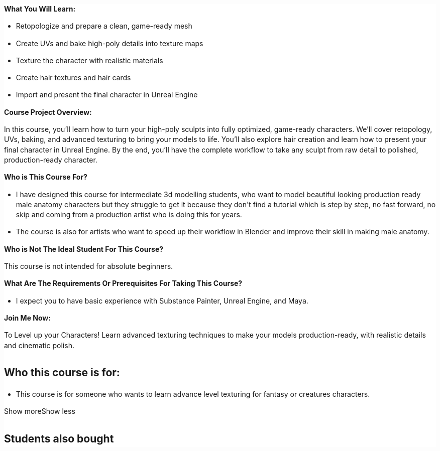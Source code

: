 
  
**What You Will Learn:**

-   Retopologize and prepare a clean, game-ready mesh
    
-   Create UVs and bake high-poly details into texture maps
    
-   Texture the character with realistic materials
    
-   Create hair textures and hair cards
    
-   Import and present the final character in Unreal Engine
    

  
**Course Project Overview:**

In this course, you’ll learn how to turn your high-poly sculpts into fully optimized, game-ready characters. We’ll cover retopology, UVs, baking, and advanced texturing to bring your models to life. You’ll also explore hair creation and learn how to present your final character in Unreal Engine. By the end, you’ll have the complete workflow to take any sculpt from raw detail to polished, production-ready character.

  

**Who is This Course For?**

-   I have designed this course for intermediate 3d modelling students, who want to model beautiful looking production ready male anatomy characters but they struggle to get it because they don't find a tutorial which is step by step, no fast forward, no skip and coming from a production artist who is doing this for years.
    
-   The course is also for artists who want to speed up their workflow in Blender and improve their skill in making male anatomy.
    

  

**Who is Not The Ideal Student For This Course?**

This course is not intended for absolute beginners.

  
**What Are The Requirements Or Prerequisites For Taking This Course?**

-   I expect you to have basic experience with Substance Painter, Unreal Engine, and Maya.
    

**Join Me Now:**

To Level up your Characters! Learn advanced texturing techniques to make your models production-ready, with realistic details and cinematic polish.

## Who this course is for:

-   This course is for someone who wants to learn advance level texturing for fantasy or creatures characters.

Show moreShow less

## Students also bought
